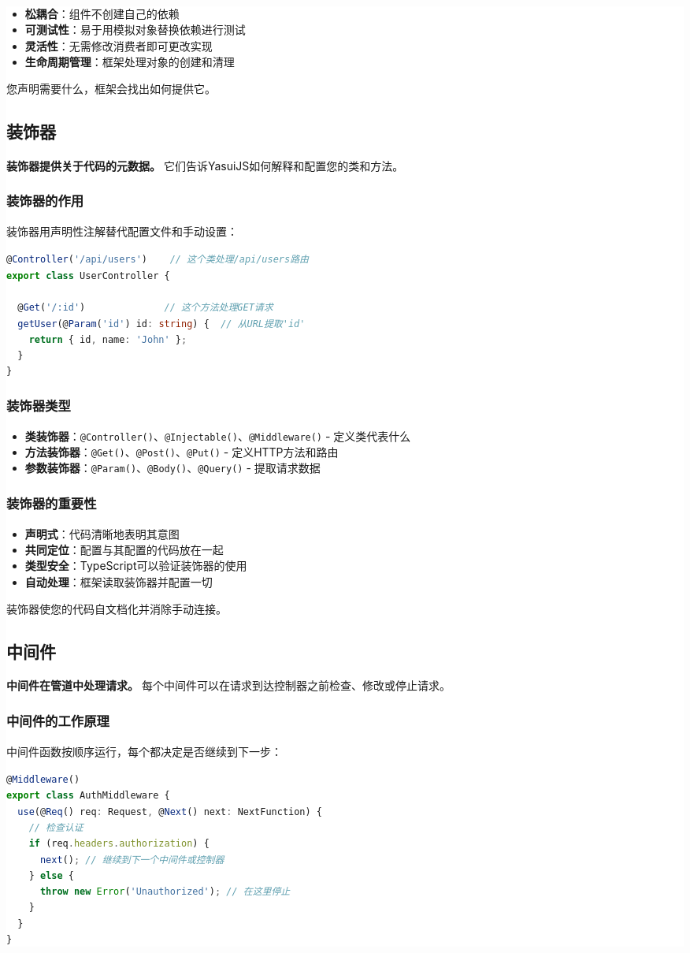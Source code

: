 - **松耦合**：组件不创建自己的依赖
- **可测试性**：易于用模拟对象替换依赖进行测试
- **灵活性**：无需修改消费者即可更改实现
- **生命周期管理**：框架处理对象的创建和清理

您声明需要什么，框架会找出如何提供它。

## 装饰器

**装饰器提供关于代码的元数据。** 它们告诉YasuiJS如何解释和配置您的类和方法。

### 装饰器的作用

装饰器用声明性注解替代配置文件和手动设置：

```typescript
@Controller('/api/users')    // 这个类处理/api/users路由
export class UserController {
  
  @Get('/:id')              // 这个方法处理GET请求
  getUser(@Param('id') id: string) {  // 从URL提取'id'
    return { id, name: 'John' };
  }
}
```

### 装饰器类型

- **类装饰器**：`@Controller()`、`@Injectable()`、`@Middleware()` - 定义类代表什么
- **方法装饰器**：`@Get()`、`@Post()`、`@Put()` - 定义HTTP方法和路由
- **参数装饰器**：`@Param()`、`@Body()`、`@Query()` - 提取请求数据

### 装饰器的重要性

- **声明式**：代码清晰地表明其意图
- **共同定位**：配置与其配置的代码放在一起
- **类型安全**：TypeScript可以验证装饰器的使用
- **自动处理**：框架读取装饰器并配置一切

装饰器使您的代码自文档化并消除手动连接。

## 中间件

**中间件在管道中处理请求。** 每个中间件可以在请求到达控制器之前检查、修改或停止请求。

### 中间件的工作原理

中间件函数按顺序运行，每个都决定是否继续到下一步：

```typescript
@Middleware()
export class AuthMiddleware {
  use(@Req() req: Request, @Next() next: NextFunction) {
    // 检查认证
    if (req.headers.authorization) {
      next(); // 继续到下一个中间件或控制器
    } else {
      throw new Error('Unauthorized'); // 在这里停止
    }
  }
}
```
